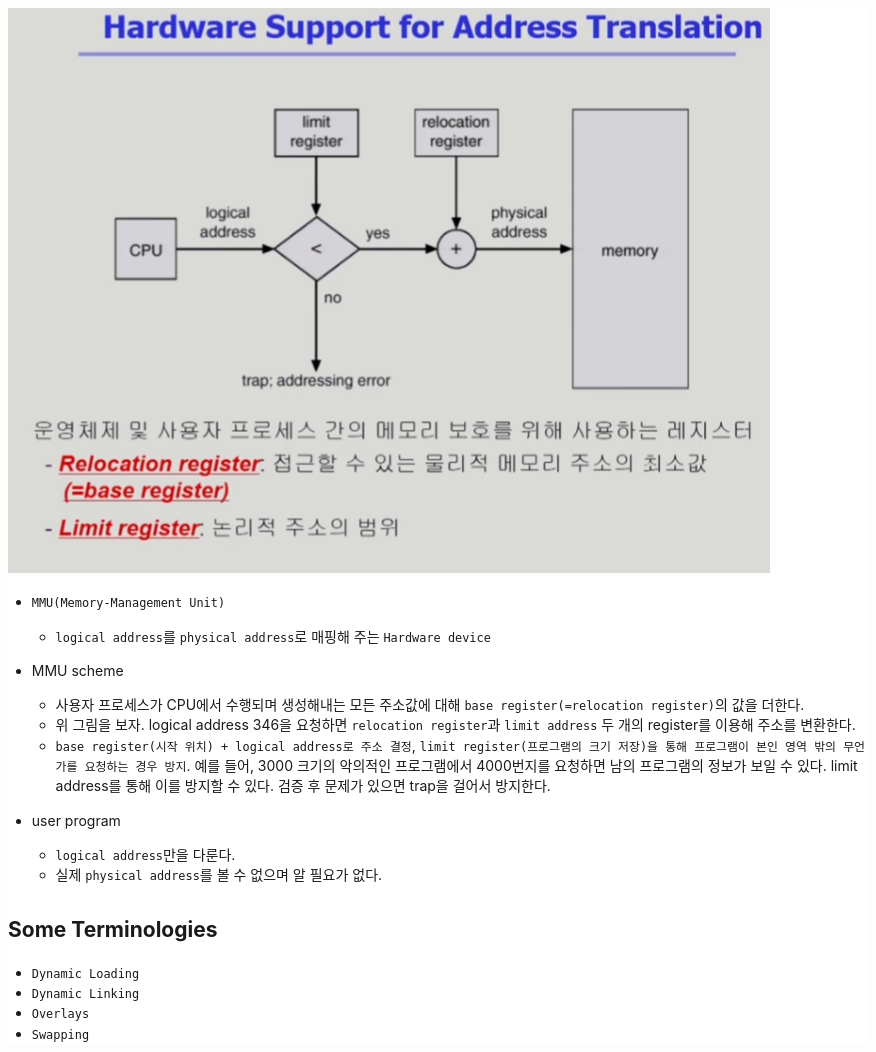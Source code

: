 ![relocationAlgo](./assets/01/relocationAlgo.PNG)

- `MMU(Memory-Management Unit)`
    - `logical address`를 `physical address`로 매핑해 주는 `Hardware device`

- MMU scheme
    - 사용자 프로세스가 CPU에서 수행되며 생성해내는 모든 주소값에 대해 `base register(=relocation register)`의 값을 더한다.
    - 위 그림을 보자. logical address 346을 요청하면 `relocation register`과 `limit address` 두 개의 register를 이용해 주소를 변환한다.
    - `base register(시작 위치) + logical address로 주소 결정`, `limit register(프로그램의 크기 저장)을 통해 프로그램이 본인 영역 밖의 무언가를 요청하는 경우 방지`. 예를 들어, 3000 크기의 악의적인 프로그램에서 4000번지를 요청하면 남의 프로그램의 정보가 보일 수 있다. limit address를 통해 이를 방지할 수 있다. 검증 후 문제가 있으면 trap을 걸어서 방지한다.

- user program
    - `logical address`만을 다룬다.
    - 실제 `physical address`를 볼 수 없으며 알 필요가 없다.


## Some Terminologies
- `Dynamic Loading`
- `Dynamic Linking`
- `Overlays`
- `Swapping`
